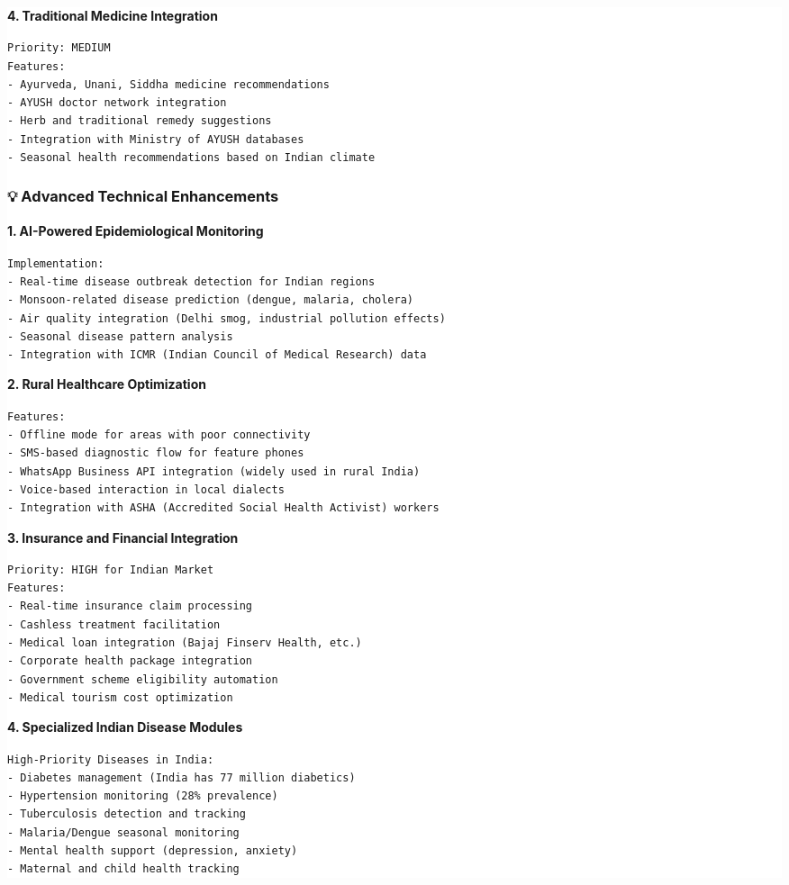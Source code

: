 **4. Traditional Medicine Integration**
```
Priority: MEDIUM
Features:
- Ayurveda, Unani, Siddha medicine recommendations
- AYUSH doctor network integration
- Herb and traditional remedy suggestions
- Integration with Ministry of AYUSH databases
- Seasonal health recommendations based on Indian climate
```

### **💡 Advanced Technical Enhancements**

**1. AI-Powered Epidemiological Monitoring**
```
Implementation:
- Real-time disease outbreak detection for Indian regions
- Monsoon-related disease prediction (dengue, malaria, cholera)
- Air quality integration (Delhi smog, industrial pollution effects)
- Seasonal disease pattern analysis
- Integration with ICMR (Indian Council of Medical Research) data
```

**2. Rural Healthcare Optimization**
```
Features:
- Offline mode for areas with poor connectivity
- SMS-based diagnostic flow for feature phones
- WhatsApp Business API integration (widely used in rural India)
- Voice-based interaction in local dialects
- Integration with ASHA (Accredited Social Health Activist) workers
```

**3. Insurance and Financial Integration**
```
Priority: HIGH for Indian Market
Features:
- Real-time insurance claim processing
- Cashless treatment facilitation
- Medical loan integration (Bajaj Finserv Health, etc.)
- Corporate health package integration
- Government scheme eligibility automation
- Medical tourism cost optimization
```

**4. Specialized Indian Disease Modules**
```
High-Priority Diseases in India:
- Diabetes management (India has 77 million diabetics)
- Hypertension monitoring (28% prevalence)
- Tuberculosis detection and tracking
- Malaria/Dengue seasonal monitoring
- Mental health support (depression, anxiety)
- Maternal and child health tracking
```
